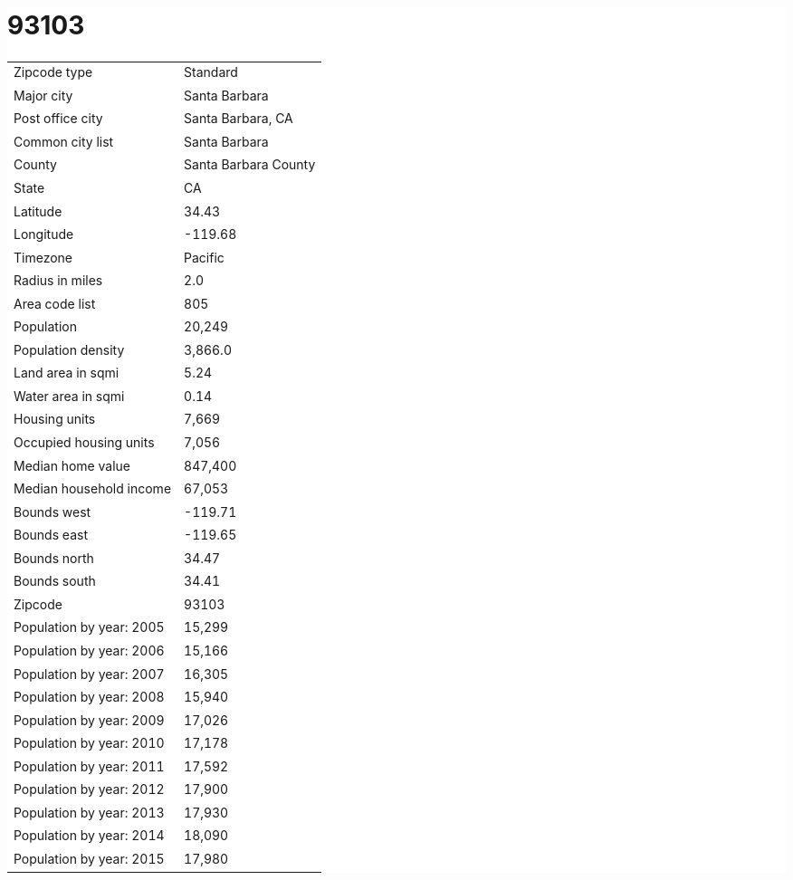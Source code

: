 93103
=====
|||
|--|--|
|Zipcode type|Standard|
|Major city|Santa Barbara|
|Post office city|Santa Barbara, CA|
|Common city list|Santa Barbara|
|County|Santa Barbara County|
|State|CA|
|Latitude|34.43|
|Longitude|-119.68|
|Timezone|Pacific|
|Radius in miles|2.0|
|Area code list|805|
|Population|20,249|
|Population density|3,866.0|
|Land area in sqmi|5.24|
|Water area in sqmi|0.14|
|Housing units|7,669|
|Occupied housing units|7,056|
|Median home value|847,400|
|Median household income|67,053|
|Bounds west|-119.71|
|Bounds east|-119.65|
|Bounds north|34.47|
|Bounds south|34.41|
|Zipcode|93103|
|Population by year: 2005|15,299|
|Population by year: 2006|15,166|
|Population by year: 2007|16,305|
|Population by year: 2008|15,940|
|Population by year: 2009|17,026|
|Population by year: 2010|17,178|
|Population by year: 2011|17,592|
|Population by year: 2012|17,900|
|Population by year: 2013|17,930|
|Population by year: 2014|18,090|
|Population by year: 2015|17,980|
